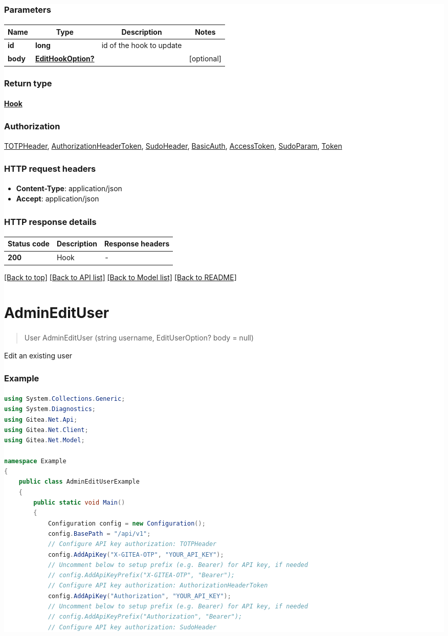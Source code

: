 ### Parameters

| Name | Type | Description | Notes |
|------|------|-------------|-------|
| **id** | **long** | id of the hook to update |  |
| **body** | [**EditHookOption?**](EditHookOption?.md) |  | [optional]  |

### Return type

[**Hook**](Hook.md)

### Authorization

[TOTPHeader](../README.md#TOTPHeader), [AuthorizationHeaderToken](../README.md#AuthorizationHeaderToken), [SudoHeader](../README.md#SudoHeader), [BasicAuth](../README.md#BasicAuth), [AccessToken](../README.md#AccessToken), [SudoParam](../README.md#SudoParam), [Token](../README.md#Token)

### HTTP request headers

 - **Content-Type**: application/json
 - **Accept**: application/json


### HTTP response details
| Status code | Description | Response headers |
|-------------|-------------|------------------|
| **200** | Hook |  -  |

[[Back to top]](#) [[Back to API list]](../README.md#documentation-for-api-endpoints) [[Back to Model list]](../README.md#documentation-for-models) [[Back to README]](../README.md)

<a id="adminedituser"></a>
# **AdminEditUser**
> User AdminEditUser (string username, EditUserOption? body = null)

Edit an existing user

### Example
```csharp
using System.Collections.Generic;
using System.Diagnostics;
using Gitea.Net.Api;
using Gitea.Net.Client;
using Gitea.Net.Model;

namespace Example
{
    public class AdminEditUserExample
    {
        public static void Main()
        {
            Configuration config = new Configuration();
            config.BasePath = "/api/v1";
            // Configure API key authorization: TOTPHeader
            config.AddApiKey("X-GITEA-OTP", "YOUR_API_KEY");
            // Uncomment below to setup prefix (e.g. Bearer) for API key, if needed
            // config.AddApiKeyPrefix("X-GITEA-OTP", "Bearer");
            // Configure API key authorization: AuthorizationHeaderToken
            config.AddApiKey("Authorization", "YOUR_API_KEY");
            // Uncomment below to setup prefix (e.g. Bearer) for API key, if needed
            // config.AddApiKeyPrefix("Authorization", "Bearer");
            // Configure API key authorization: SudoHeader
```
